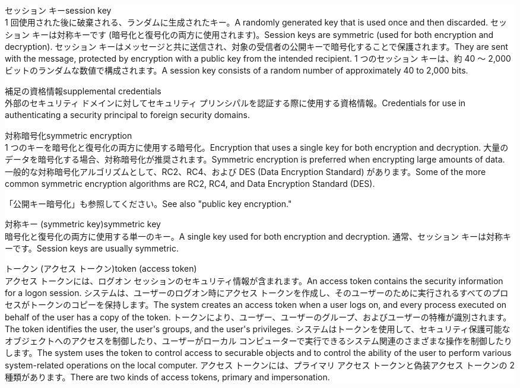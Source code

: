 <span data-ttu-id="5c2f4-250">セッション キー</span><span class="sxs-lookup"><span data-stu-id="5c2f4-250">session key</span></span>  
 <span data-ttu-id="5c2f4-251">1 回使用された後に破棄される、ランダムに生成されたキー。</span><span class="sxs-lookup"><span data-stu-id="5c2f4-251">A randomly generated key that is used once and then discarded.</span></span> <span data-ttu-id="5c2f4-252">セッション キーは対称キーです (暗号化と復号化の両方に使用されます)。</span><span class="sxs-lookup"><span data-stu-id="5c2f4-252">Session keys are symmetric (used for both encryption and decryption).</span></span> <span data-ttu-id="5c2f4-253">セッション キーはメッセージと共に送信され、対象の受信者の公開キーで暗号化することで保護されます。</span><span class="sxs-lookup"><span data-stu-id="5c2f4-253">They are sent with the message, protected by encryption with a public key from the intended recipient.</span></span> <span data-ttu-id="5c2f4-254">1 つのセッション キーは、約 40 ～ 2,000 ビットのランダムな数値で構成されます。</span><span class="sxs-lookup"><span data-stu-id="5c2f4-254">A session key consists of a random number of approximately 40 to 2,000 bits.</span></span>  
  
 <span data-ttu-id="5c2f4-255">補足の資格情報</span><span class="sxs-lookup"><span data-stu-id="5c2f4-255">supplemental credentials</span></span>  
 <span data-ttu-id="5c2f4-256">外部のセキュリティ ドメインに対してセキュリティ プリンシパルを認証する際に使用する資格情報。</span><span class="sxs-lookup"><span data-stu-id="5c2f4-256">Credentials for use in authenticating a security principal to foreign security domains.</span></span>  
  
 <span data-ttu-id="5c2f4-257">対称暗号化</span><span class="sxs-lookup"><span data-stu-id="5c2f4-257">symmetric encryption</span></span>  
 <span data-ttu-id="5c2f4-258">1 つのキーを暗号化と復号化の両方に使用する暗号化。</span><span class="sxs-lookup"><span data-stu-id="5c2f4-258">Encryption that uses a single key for both encryption and decryption.</span></span> <span data-ttu-id="5c2f4-259">大量のデータを暗号化する場合、対称暗号化が推奨されます。</span><span class="sxs-lookup"><span data-stu-id="5c2f4-259">Symmetric encryption is preferred when encrypting large amounts of data.</span></span> <span data-ttu-id="5c2f4-260">一般的な対称暗号化アルゴリズムとして、RC2、RC4、および DES (Data Encryption Standard) があります。</span><span class="sxs-lookup"><span data-stu-id="5c2f4-260">Some of the more common symmetric encryption algorithms are RC2, RC4, and Data Encryption Standard (DES).</span></span>  
  
 <span data-ttu-id="5c2f4-261">「公開キー暗号化」も参照してください。</span><span class="sxs-lookup"><span data-stu-id="5c2f4-261">See also "public key encryption."</span></span>  
  
 <span data-ttu-id="5c2f4-262">対称キー (symmetric key)</span><span class="sxs-lookup"><span data-stu-id="5c2f4-262">symmetric key</span></span>  
 <span data-ttu-id="5c2f4-263">暗号化と復号化の両方に使用する単一のキー。</span><span class="sxs-lookup"><span data-stu-id="5c2f4-263">A single key used for both encryption and decryption.</span></span> <span data-ttu-id="5c2f4-264">通常、セッション キーは対称キーです。</span><span class="sxs-lookup"><span data-stu-id="5c2f4-264">Session keys are usually symmetric.</span></span>  
  
 <span data-ttu-id="5c2f4-265">トークン (アクセス トークン)</span><span class="sxs-lookup"><span data-stu-id="5c2f4-265">token (access token)</span></span>  
 <span data-ttu-id="5c2f4-266">アクセス トークンには、ログオン セッションのセキュリティ情報が含まれます。</span><span class="sxs-lookup"><span data-stu-id="5c2f4-266">An access token contains the security information for a logon session.</span></span> <span data-ttu-id="5c2f4-267">システムは、ユーザーのログオン時にアクセス トークンを作成し、そのユーザーのために実行されるすべてのプロセスがトークンのコピーを保持します。</span><span class="sxs-lookup"><span data-stu-id="5c2f4-267">The system creates an access token when a user logs on, and every process executed on behalf of the user has a copy of the token.</span></span> <span data-ttu-id="5c2f4-268">トークンにより、ユーザー、ユーザーのグループ、およびユーザーの特権が識別されます。</span><span class="sxs-lookup"><span data-stu-id="5c2f4-268">The token identifies the user, the user's groups, and the user's privileges.</span></span> <span data-ttu-id="5c2f4-269">システムはトークンを使用して、セキュリティ保護可能なオブジェクトへのアクセスを制御したり、ユーザーがローカル コンピューターで実行できるシステム関連のさまざまな操作を制御したりします。</span><span class="sxs-lookup"><span data-stu-id="5c2f4-269">The system uses the token to control access to securable objects and to control the ability of the user to perform various system-related operations on the local computer.</span></span> <span data-ttu-id="5c2f4-270">アクセス トークンには、プライマリ アクセス トークンと偽装アクセス トークンの 2 種類があります。</span><span class="sxs-lookup"><span data-stu-id="5c2f4-270">There are two kinds of access tokens, primary and impersonation.</span></span>  
  